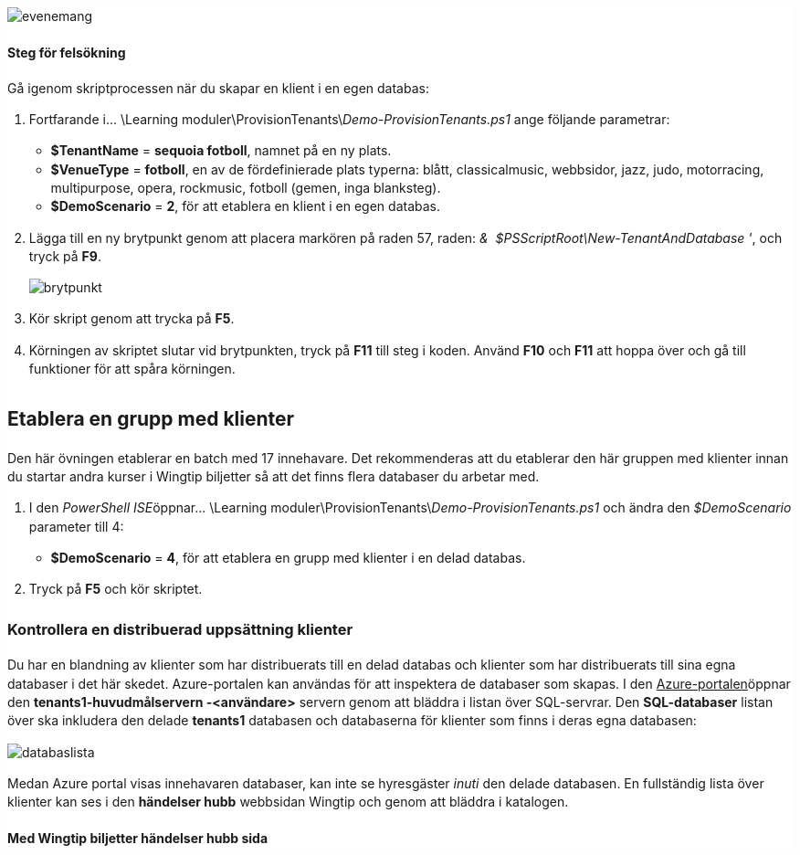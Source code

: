    ![evenemang](media/saas-multitenantdb-provision-and-catalog/sequoiasoccer.png)

#### <a name="debugger-steps"></a>Steg för felsökning

Gå igenom skriptprocessen när du skapar en klient i en egen databas:

1. Fortfarande i... \\Learning moduler\\ProvisionTenants\\*Demo-ProvisionTenants.ps1* ange följande parametrar:
   - **$TenantName** = **sequoia fotboll**, namnet på en ny plats.
   - **$VenueType** = **fotboll**, en av de fördefinierade plats typerna: blått, classicalmusic, webbsidor, jazz, judo, motorracing, multipurpose, opera, rockmusic, fotboll (gemen, inga blanksteg).
   - **$DemoScenario** = **2**, för att etablera en klient i en egen databas.

2. Lägga till en ny brytpunkt genom att placera markören på raden 57, raden:  *& &nbsp;$PSScriptRoot\New-TenantAndDatabase '*, och tryck på **F9**.

   ![brytpunkt](media/saas-multitenantdb-provision-and-catalog/breakpoint2.png)

3. Kör skript genom att trycka på **F5**.

4. Körningen av skriptet slutar vid brytpunkten, tryck på **F11** till steg i koden.  Använd **F10** och **F11** att hoppa över och gå till funktioner för att spåra körningen.

## <a name="provision-a-batch-of-tenants"></a>Etablera en grupp med klienter

Den här övningen etablerar en batch med 17 innehavare. Det rekommenderas att du etablerar den här gruppen med klienter innan du startar andra kurser i Wingtip biljetter så att det finns flera databaser du arbetar med.

1. I den *PowerShell ISE*öppnar... \\Learning moduler\\ProvisionTenants\\*Demo-ProvisionTenants.ps1* och ändra den *$DemoScenario* parameter till 4:
   - **$DemoScenario** = **4**, för att etablera en grupp med klienter i en delad databas.

2. Tryck på **F5** och kör skriptet.

### <a name="verify-the-deployed-set-of-tenants"></a>Kontrollera en distribuerad uppsättning klienter 

Du har en blandning av klienter som har distribuerats till en delad databas och klienter som har distribuerats till sina egna databaser i det här skedet. Azure-portalen kan användas för att inspektera de databaser som skapas. I den [Azure-portalen](https://portal.azure.com)öppnar den **tenants1-huvudmålservern -\<användare\>**  servern genom att bläddra i listan över SQL-servrar.  Den **SQL-databaser** listan över ska inkludera den delade **tenants1** databasen och databaserna för klienter som finns i deras egna databasen:

   ![databaslista](media/saas-multitenantdb-provision-and-catalog/Databases.png)

Medan Azure portal visas innehavaren databaser, kan inte se hyresgäster *inuti* den delade databasen. En fullständig lista över klienter kan ses i den **händelser hubb** webbsidan Wingtip och genom att bläddra i katalogen.

#### <a name="using-wingtip-tickets-events-hub-page"></a>Med Wingtip biljetter händelser hubb sida
